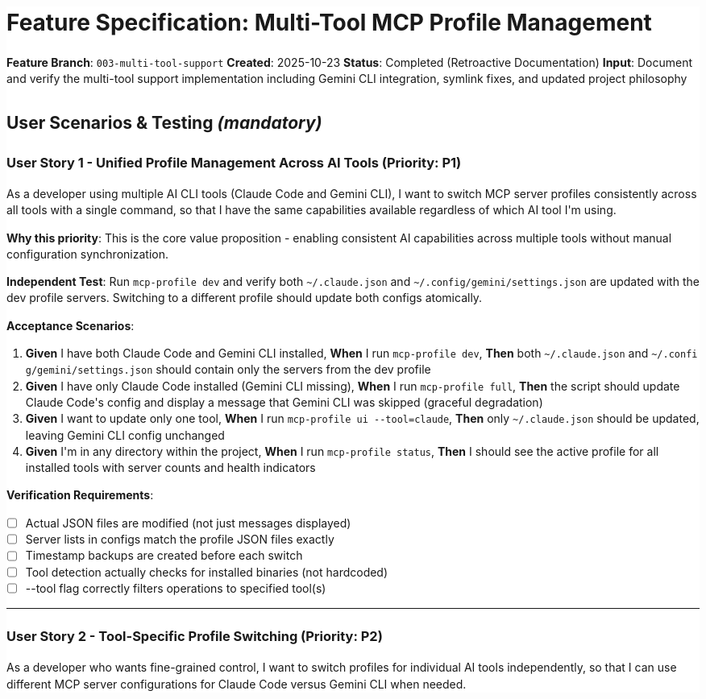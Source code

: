# Feature Specification: Multi-Tool MCP Profile Management

**Feature Branch**: `003-multi-tool-support`
**Created**: 2025-10-23
**Status**: Completed (Retroactive Documentation)
**Input**: Document and verify the multi-tool support implementation including Gemini CLI integration, symlink fixes, and updated project philosophy

## User Scenarios & Testing *(mandatory)*

### User Story 1 - Unified Profile Management Across AI Tools (Priority: P1)

As a developer using multiple AI CLI tools (Claude Code and Gemini CLI), I want to switch MCP server profiles consistently across all tools with a single command, so that I have the same capabilities available regardless of which AI tool I'm using.

**Why this priority**: This is the core value proposition - enabling consistent AI capabilities across multiple tools without manual configuration synchronization.

**Independent Test**: Run `mcp-profile dev` and verify both `~/.claude.json` and `~/.config/gemini/settings.json` are updated with the dev profile servers. Switching to a different profile should update both configs atomically.

**Acceptance Scenarios**:

1. **Given** I have both Claude Code and Gemini CLI installed, **When** I run `mcp-profile dev`, **Then** both `~/.claude.json` and `~/.config/gemini/settings.json` should contain only the servers from the dev profile
2. **Given** I have only Claude Code installed (Gemini CLI missing), **When** I run `mcp-profile full`, **Then** the script should update Claude Code's config and display a message that Gemini CLI was skipped (graceful degradation)
3. **Given** I want to update only one tool, **When** I run `mcp-profile ui --tool=claude`, **Then** only `~/.claude.json` should be updated, leaving Gemini CLI config unchanged
4. **Given** I'm in any directory within the project, **When** I run `mcp-profile status`, **Then** I should see the active profile for all installed tools with server counts and health indicators

**Verification Requirements**:
- [ ] Actual JSON files are modified (not just messages displayed)
- [ ] Server lists in configs match the profile JSON files exactly
- [ ] Timestamp backups are created before each switch
- [ ] Tool detection actually checks for installed binaries (not hardcoded)
- [ ] --tool flag correctly filters operations to specified tool(s)

---

### User Story 2 - Tool-Specific Profile Switching (Priority: P2)

As a developer who wants fine-grained control, I want to switch profiles for individual AI tools independently, so that I can use different MCP server configurations for Claude Code versus Gemini CLI when needed.
